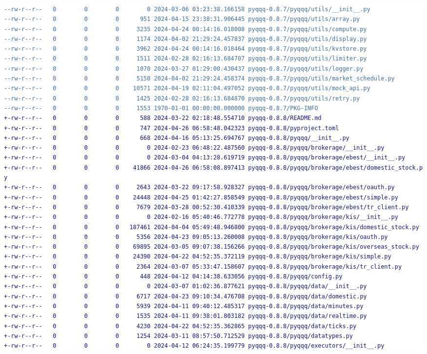 ```diff
--rw-r--r--   0        0        0        0 2024-03-06 03:23:38.166158 pyqqq-0.8.7/pyqqq/utils/__init__.py
--rw-r--r--   0        0        0      951 2024-04-15 23:38:31.906445 pyqqq-0.8.7/pyqqq/utils/array.py
--rw-r--r--   0        0        0     3235 2024-04-24 00:14:16.018008 pyqqq-0.8.7/pyqqq/utils/compute.py
--rw-r--r--   0        0        0     1174 2024-04-02 21:29:24.457837 pyqqq-0.8.7/pyqqq/utils/display.py
--rw-r--r--   0        0        0     3962 2024-04-24 00:14:16.018464 pyqqq-0.8.7/pyqqq/utils/kvstore.py
--rw-r--r--   0        0        0     1511 2024-02-28 02:16:13.684707 pyqqq-0.8.7/pyqqq/utils/limiter.py
--rw-r--r--   0        0        0     1070 2024-03-27 01:29:00.430437 pyqqq-0.8.7/pyqqq/utils/logger.py
--rw-r--r--   0        0        0     5150 2024-04-02 21:29:24.458374 pyqqq-0.8.7/pyqqq/utils/market_schedule.py
--rw-r--r--   0        0        0    10571 2024-04-19 02:11:04.497052 pyqqq-0.8.7/pyqqq/utils/mock_api.py
--rw-r--r--   0        0        0     1425 2024-02-28 02:16:13.684870 pyqqq-0.8.7/pyqqq/utils/retry.py
--rw-r--r--   0        0        0     1553 1970-01-01 00:00:00.000000 pyqqq-0.8.7/PKG-INFO
+-rw-r--r--   0        0        0      588 2024-03-22 02:18:48.554710 pyqqq-0.8.8/README.md
+-rw-r--r--   0        0        0      747 2024-04-26 06:58:48.042323 pyqqq-0.8.8/pyproject.toml
+-rw-r--r--   0        0        0      668 2024-04-16 05:13:25.694767 pyqqq-0.8.8/pyqqq/__init__.py
+-rw-r--r--   0        0        0        0 2024-02-23 06:48:22.487560 pyqqq-0.8.8/pyqqq/brokerage/__init__.py
+-rw-r--r--   0        0        0        0 2024-03-04 04:13:28.619719 pyqqq-0.8.8/pyqqq/brokerage/ebest/__init__.py
+-rw-r--r--   0        0        0    41866 2024-04-26 06:58:08.897413 pyqqq-0.8.8/pyqqq/brokerage/ebest/domestic_stock.py
+-rw-r--r--   0        0        0     2643 2024-03-22 09:17:58.928327 pyqqq-0.8.8/pyqqq/brokerage/ebest/oauth.py
+-rw-r--r--   0        0        0    24448 2024-04-25 01:42:27.858549 pyqqq-0.8.8/pyqqq/brokerage/ebest/simple.py
+-rw-r--r--   0        0        0     7679 2024-03-28 00:52:30.410339 pyqqq-0.8.8/pyqqq/brokerage/ebest/tr_client.py
+-rw-r--r--   0        0        0        0 2024-02-16 05:40:46.772778 pyqqq-0.8.8/pyqqq/brokerage/kis/__init__.py
+-rw-r--r--   0        0        0   187461 2024-04-04 05:49:48.946800 pyqqq-0.8.8/pyqqq/brokerage/kis/domestic_stock.py
+-rw-r--r--   0        0        0     5356 2024-04-23 09:05:13.260008 pyqqq-0.8.8/pyqqq/brokerage/kis/oauth.py
+-rw-r--r--   0        0        0    69895 2024-03-05 09:07:38.156266 pyqqq-0.8.8/pyqqq/brokerage/kis/overseas_stock.py
+-rw-r--r--   0        0        0    24390 2024-04-22 04:52:35.372119 pyqqq-0.8.8/pyqqq/brokerage/kis/simple.py
+-rw-r--r--   0        0        0     2364 2024-03-07 05:33:47.158607 pyqqq-0.8.8/pyqqq/brokerage/kis/tr_client.py
+-rw-r--r--   0        0        0      448 2024-04-12 04:14:38.633056 pyqqq-0.8.8/pyqqq/config.py
+-rw-r--r--   0        0        0        0 2024-03-07 01:02:36.877621 pyqqq-0.8.8/pyqqq/data/__init__.py
+-rw-r--r--   0        0        0     6717 2024-04-23 09:10:34.476708 pyqqq-0.8.8/pyqqq/data/domestic.py
+-rw-r--r--   0        0        0     5939 2024-04-11 09:40:12.485317 pyqqq-0.8.8/pyqqq/data/minutes.py
+-rw-r--r--   0        0        0     1535 2024-04-11 09:38:01.803182 pyqqq-0.8.8/pyqqq/data/realtime.py
+-rw-r--r--   0        0        0     4230 2024-04-22 04:52:35.362865 pyqqq-0.8.8/pyqqq/data/ticks.py
+-rw-r--r--   0        0        0     1254 2024-03-11 08:57:50.712529 pyqqq-0.8.8/pyqqq/datatypes.py
+-rw-r--r--   0        0        0        0 2024-04-12 06:24:35.199779 pyqqq-0.8.8/pyqqq/executors/__init__.py
```